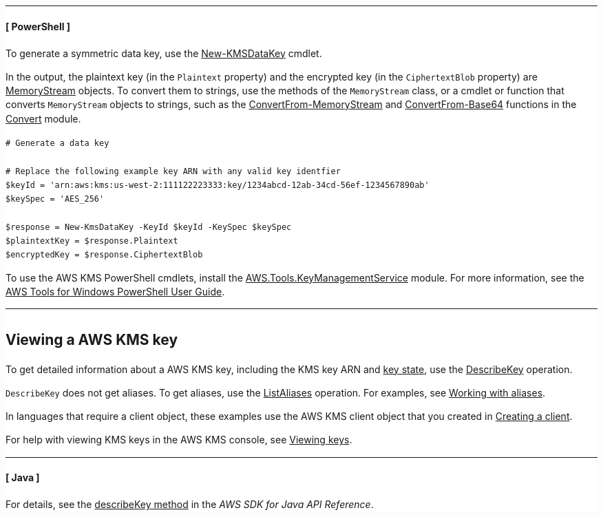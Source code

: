 ------
#### [ PowerShell ]

To generate a symmetric data key, use the [New\-KMSDataKey](https://docs.aws.amazon.com/powershell/latest/reference/items/New-KMSDataKey.html) cmdlet\.

In the output, the plaintext key \(in the `Plaintext` property\) and the encrypted key \(in the `CiphertextBlob` property\) are [MemoryStream](https://docs.microsoft.com/en-us/dotnet/api/system.io.memorystream) objects\. To convert them to strings, use the methods of the `MemoryStream` class, or a cmdlet or function that converts `MemoryStream` objects to strings, such as the [ConvertFrom\-MemoryStream](https://convert.readthedocs.io/en/latest/functions/ConvertFrom-MemoryStream/) and [ConvertFrom\-Base64](https://convert.readthedocs.io/en/latest/functions/ConvertFrom-Base64/) functions in the [Convert](https://www.powershellgallery.com/packages/Convert/) module\.

```
# Generate a data key

# Replace the following example key ARN with any valid key identfier
$keyId = 'arn:aws:kms:us-west-2:111122223333:key/1234abcd-12ab-34cd-56ef-1234567890ab'
$keySpec = 'AES_256'

$response = New-KmsDataKey -KeyId $keyId -KeySpec $keySpec
$plaintextKey = $response.Plaintext
$encryptedKey = $response.CiphertextBlob
```

To use the AWS KMS PowerShell cmdlets, install the [AWS\.Tools\.KeyManagementService](https://www.powershellgallery.com/packages/AWS.Tools.KeyManagementService/) module\. For more information, see the [AWS Tools for Windows PowerShell User Guide](https://docs.aws.amazon.com/powershell/latest/userguide/)\.

------

## Viewing a AWS KMS key<a name="describing-keys"></a>

To get detailed information about a AWS KMS key, including the KMS key ARN and [key state](key-state.md), use the [DescribeKey](https://docs.aws.amazon.com/kms/latest/APIReference/API_DescribeKey.html) operation\. 

`DescribeKey` does not get aliases\. To get aliases, use the [ListAliases](https://docs.aws.amazon.com/kms/latest/APIReference/API_ListAliases.html) operation\. For examples, see [Working with aliases](programming-aliases.md)\.

In languages that require a client object, these examples use the AWS KMS client object that you created in [Creating a client](programming-client.md)\.

For help with viewing KMS keys in the AWS KMS console, see [Viewing keys](viewing-keys.md)\.

------
#### [ Java ]

For details, see the [describeKey method](https://docs.aws.amazon.com/sdk-for-java/latest/reference/com/amazonaws/services/kms/AWSKMS.html#describeKey-com.amazonaws.services.kms.model.DescribeKeyRequest-) in the *AWS SDK for Java API Reference*\.

